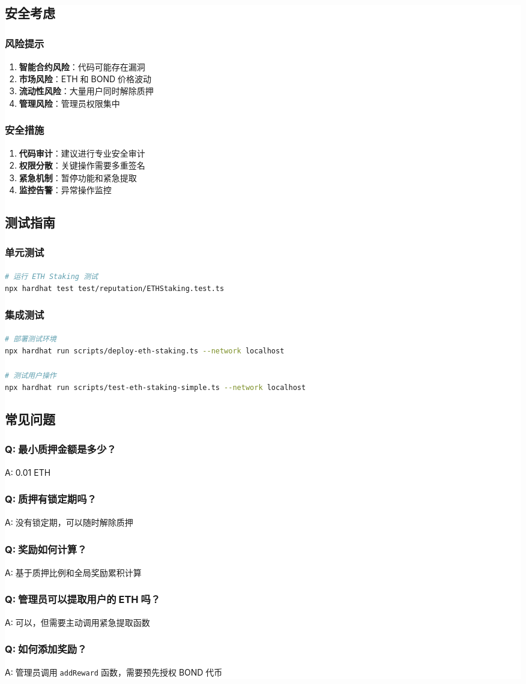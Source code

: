 ## 安全考虑

### 风险提示
1. **智能合约风险**：代码可能存在漏洞
2. **市场风险**：ETH 和 BOND 价格波动
3. **流动性风险**：大量用户同时解除质押
4. **管理风险**：管理员权限集中

### 安全措施
1. **代码审计**：建议进行专业安全审计
2. **权限分散**：关键操作需要多重签名
3. **紧急机制**：暂停功能和紧急提取
4. **监控告警**：异常操作监控

## 测试指南

### 单元测试
```bash
# 运行 ETH Staking 测试
npx hardhat test test/reputation/ETHStaking.test.ts
```

### 集成测试
```bash
# 部署测试环境
npx hardhat run scripts/deploy-eth-staking.ts --network localhost

# 测试用户操作
npx hardhat run scripts/test-eth-staking-simple.ts --network localhost
```

## 常见问题

### Q: 最小质押金额是多少？
A: 0.01 ETH

### Q: 质押有锁定期吗？
A: 没有锁定期，可以随时解除质押

### Q: 奖励如何计算？
A: 基于质押比例和全局奖励累积计算

### Q: 管理员可以提取用户的 ETH 吗？
A: 可以，但需要主动调用紧急提取函数

### Q: 如何添加奖励？
A: 管理员调用 `addReward` 函数，需要预先授权 BOND 代币
